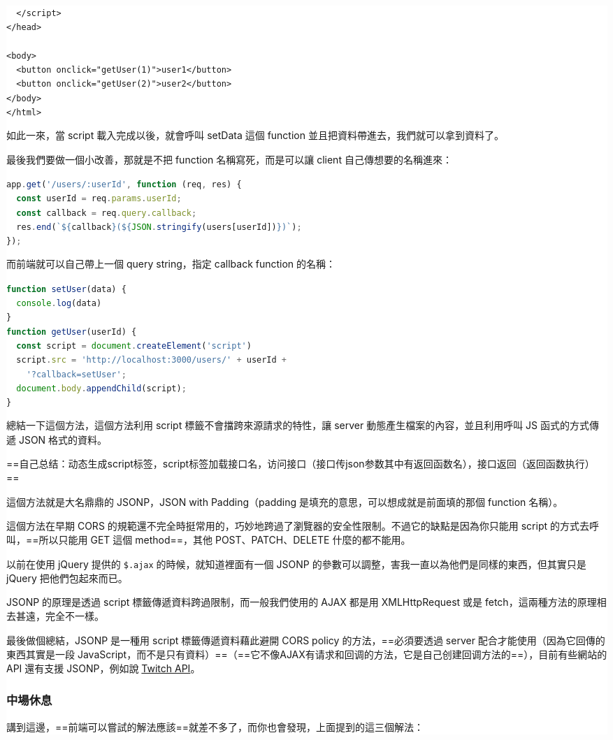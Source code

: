 ```markup
  </script>
</head>

<body>
  <button onclick="getUser(1)">user1</button>
  <button onclick="getUser(2)">user2</button>
</body>
</html>
```

如此一來，當 script 載入完成以後，就會呼叫 setData 這個 function 並且把資料帶進去，我們就可以拿到資料了。

最後我們要做一個小改善，那就是不把 function 名稱寫死，而是可以讓 client 自己傳想要的名稱進來：

```javascript
app.get('/users/:userId', function (req, res) {
  const userId = req.params.userId;
  const callback = req.query.callback;
  res.end(`${callback}(${JSON.stringify(users[userId])})`);
});
```

而前端就可以自己帶上一個 query string，指定 callback function 的名稱：

```javascript
function setUser(data) {
  console.log(data)
}
function getUser(userId) {
  const script = document.createElement('script')
  script.src = 'http://localhost:3000/users/' + userId +
    '?callback=setUser';
  document.body.appendChild(script);
}
```

總結一下這個方法，這個方法利用 script 標籤不會擋跨來源請求的特性，讓 server 動態產生檔案的內容，並且利用呼叫 JS 函式的方式傳遞 JSON 格式的資料。

==自己总结：动态生成script标签，script标签加载接口名，访问接口（接口传json参数其中有返回函数名），接口返回（返回函数执行）==

這個方法就是大名鼎鼎的 JSONP，JSON with Padding（padding 是填充的意思，可以想成就是前面填的那個 function 名稱）。

這個方法在早期 CORS 的規範還不完全時挺常用的，巧妙地跨過了瀏覽器的安全性限制。不過它的缺點是因為你只能用 script 的方式去呼叫，==所以只能用 GET 這個 method==，其他 POST、PATCH、DELETE 什麼的都不能用。

以前在使用 jQuery 提供的 `$.ajax` 的時候，就知道裡面有一個 JSONP 的參數可以調整，害我一直以為他們是同樣的東西，但其實只是 jQuery 把他們包起來而已。

JSONP 的原理是透過 script 標籤傳遞資料跨過限制，而一般我們使用的 AJAX 都是用 XMLHttpRequest 或是 fetch，這兩種方法的原理相去甚遠，完全不一樣。

最後做個總結，JSONP 是一種用 script 標籤傳遞資料藉此避開 CORS policy 的方法，==必須要透過 server 配合才能使用（因為它回傳的東西其實是一段 JavaScript，而不是只有資料）==（==它不像AJAX有请求和回调的方法，它是自己创建回调方法的==），目前有些網站的 API 還有支援 JSONP，例如說 [Twitch API](https://dev.twitch.tv/docs/v5)。

### 中場休息

講到這邊，==前端可以嘗試的解法應該==就差不多了，而你也會發現，上面提到的這三個解法：
